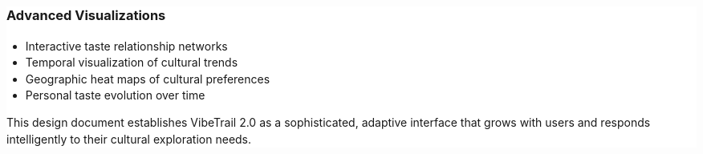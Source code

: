 ### **Advanced Visualizations**
- Interactive taste relationship networks
- Temporal visualization of cultural trends
- Geographic heat maps of cultural preferences
- Personal taste evolution over time

This design document establishes VibeTrail 2.0 as a sophisticated, adaptive interface that grows with users and responds intelligently to their cultural exploration needs. 